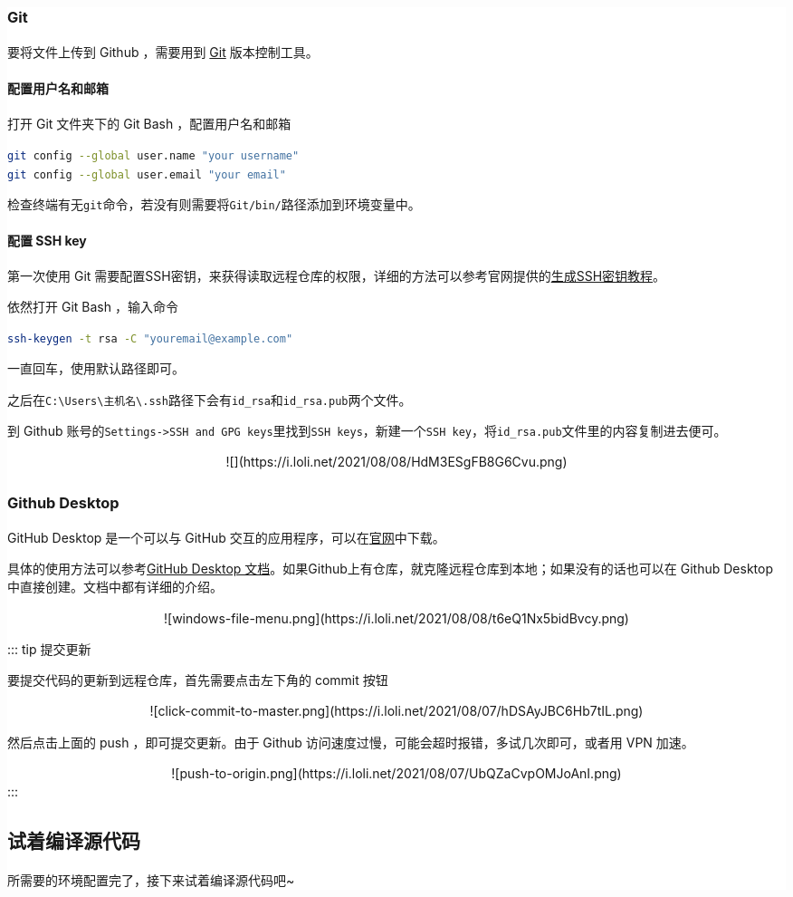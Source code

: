 ### Git
要将文件上传到 Github ，需要用到 [Git](https://git-scm.com/downloads) 版本控制工具。

#### 配置用户名和邮箱
打开 Git 文件夹下的 Git Bash ，配置用户名和邮箱
``` sh
git config --global user.name "your username"
git config --global user.email "your email"
```
检查终端有无`git`命令，若没有则需要将`Git/bin/`路径添加到环境变量中。

#### 配置 SSH key
第一次使用 Git 需要配置SSH密钥，来获得读取远程仓库的权限，详细的方法可以参考官网提供的[生成SSH密钥教程](https://docs.github.com/cn/github/authenticating-to-github/connecting-to-github-with-ssh/generating-a-new-ssh-key-and-adding-it-to-the-ssh-agent)。

依然打开 Git Bash ，输入命令
``` sh
ssh-keygen -t rsa -C "youremail@example.com"
```
一直回车，使用默认路径即可。

之后在`C:\Users\主机名\.ssh`路径下会有`id_rsa`和`id_rsa.pub`两个文件。

到 Github 账号的`Settings->SSH and GPG keys`里找到`SSH keys`，新建一个`SSH key`，将`id_rsa.pub`文件里的内容复制进去便可。
<div align=center>
![](https://i.loli.net/2021/08/08/HdM3ESgFB8G6Cvu.png)
</div>

### Github Desktop
GitHub Desktop 是一个可以与 GitHub 交互的应用程序，可以在[官网](https://desktop.github.com/)中下载。

具体的使用方法可以参考[GitHub Desktop 文档](https://docs.github.com/cn/desktop)。如果Github上有仓库，就克隆远程仓库到本地；如果没有的话也可以在 Github Desktop 中直接创建。文档中都有详细的介绍。
<div align=center>
![windows-file-menu.png](https://i.loli.net/2021/08/08/t6eQ1Nx5bidBvcy.png)
</div>

::: tip 提交更新

要提交代码的更新到远程仓库，首先需要点击左下角的 commit 按钮
<div align=center>
![click-commit-to-master.png](https://i.loli.net/2021/08/07/hDSAyJBC6Hb7tIL.png)
</div>

然后点击上面的 push ，即可提交更新。由于 Github 访问速度过慢，可能会超时报错，多试几次即可，或者用 VPN 加速。
<div align=center>
![push-to-origin.png](https://i.loli.net/2021/08/07/UbQZaCvpOMJoAnI.png)
</div>
:::

## 试着编译源代码
所需要的环境配置完了，接下来试着编译源代码吧~
